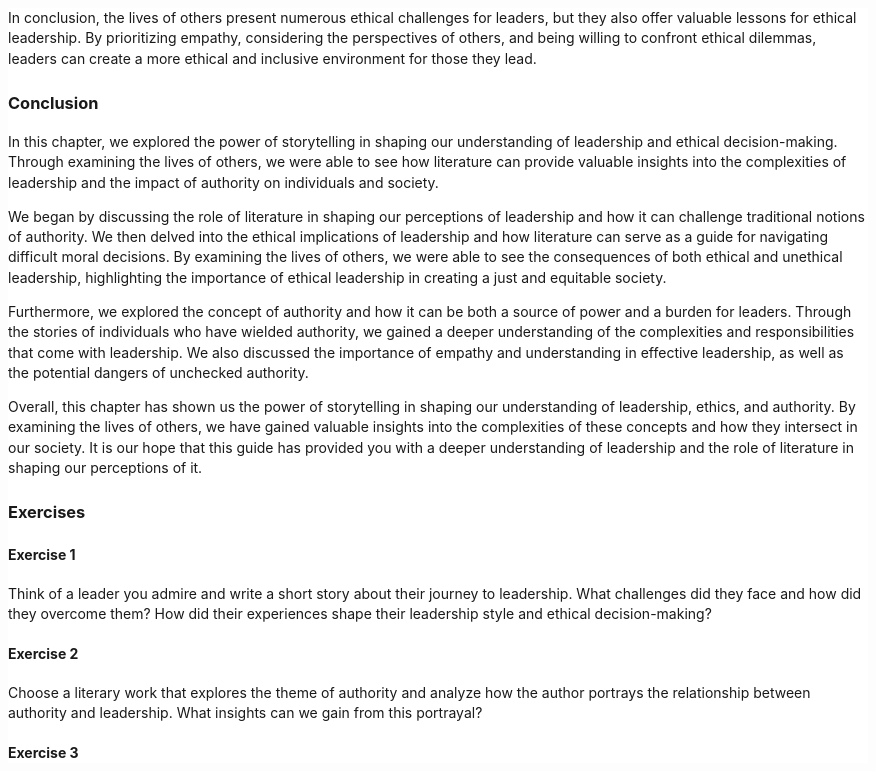 

In conclusion, the lives of others present numerous ethical challenges for leaders, but they also offer valuable lessons for ethical leadership. By prioritizing empathy, considering the perspectives of others, and being willing to confront ethical dilemmas, leaders can create a more ethical and inclusive environment for those they lead. 





### Conclusion

In this chapter, we explored the power of storytelling in shaping our understanding of leadership and ethical decision-making. Through examining the lives of others, we were able to see how literature can provide valuable insights into the complexities of leadership and the impact of authority on individuals and society.



We began by discussing the role of literature in shaping our perceptions of leadership and how it can challenge traditional notions of authority. We then delved into the ethical implications of leadership and how literature can serve as a guide for navigating difficult moral decisions. By examining the lives of others, we were able to see the consequences of both ethical and unethical leadership, highlighting the importance of ethical leadership in creating a just and equitable society.



Furthermore, we explored the concept of authority and how it can be both a source of power and a burden for leaders. Through the stories of individuals who have wielded authority, we gained a deeper understanding of the complexities and responsibilities that come with leadership. We also discussed the importance of empathy and understanding in effective leadership, as well as the potential dangers of unchecked authority.



Overall, this chapter has shown us the power of storytelling in shaping our understanding of leadership, ethics, and authority. By examining the lives of others, we have gained valuable insights into the complexities of these concepts and how they intersect in our society. It is our hope that this guide has provided you with a deeper understanding of leadership and the role of literature in shaping our perceptions of it.



### Exercises

#### Exercise 1

Think of a leader you admire and write a short story about their journey to leadership. What challenges did they face and how did they overcome them? How did their experiences shape their leadership style and ethical decision-making?



#### Exercise 2

Choose a literary work that explores the theme of authority and analyze how the author portrays the relationship between authority and leadership. What insights can we gain from this portrayal?



#### Exercise 3
